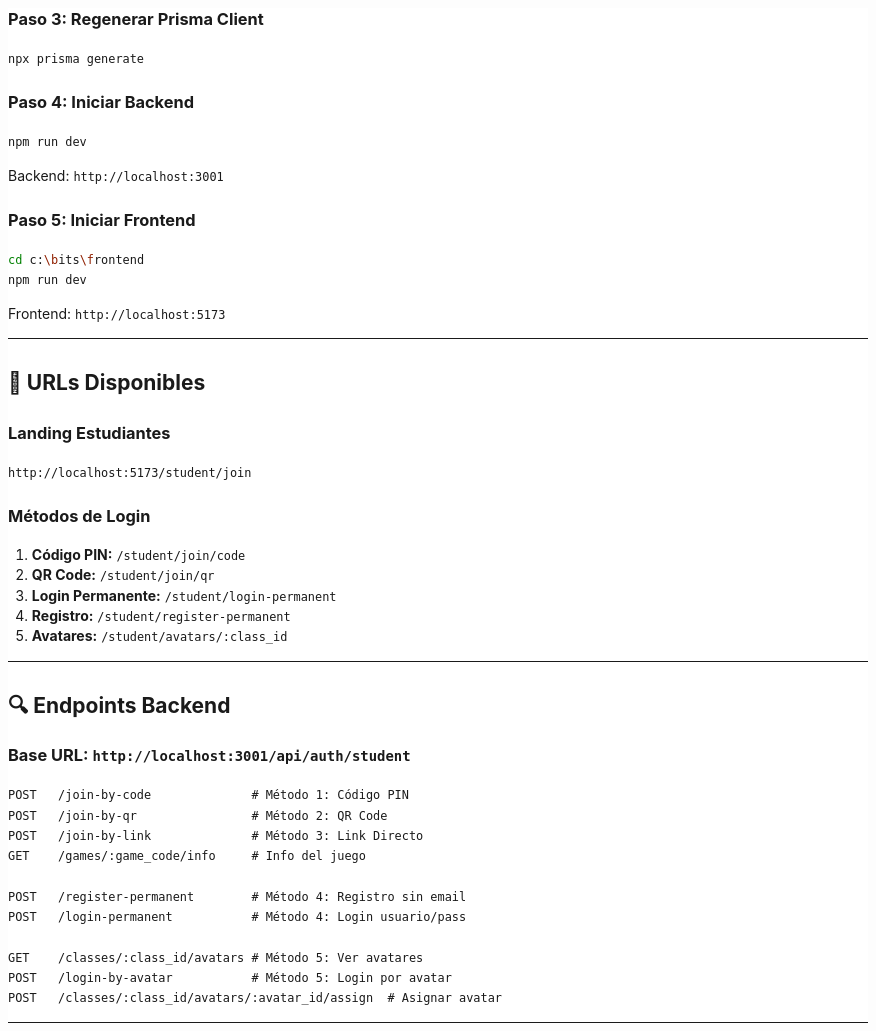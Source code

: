 ### **Paso 3: Regenerar Prisma Client**
```bash
npx prisma generate
```

### **Paso 4: Iniciar Backend**
```bash
npm run dev
```
Backend: `http://localhost:3001`

### **Paso 5: Iniciar Frontend**
```bash
cd c:\bits\frontend
npm run dev
```
Frontend: `http://localhost:5173`

---

## 🎯 URLs Disponibles

### **Landing Estudiantes**
```
http://localhost:5173/student/join
```

### **Métodos de Login**
1. **Código PIN:** `/student/join/code`
2. **QR Code:** `/student/join/qr`
3. **Login Permanente:** `/student/login-permanent`
4. **Registro:** `/student/register-permanent`
5. **Avatares:** `/student/avatars/:class_id`

---

## 🔍 Endpoints Backend

### **Base URL:** `http://localhost:3001/api/auth/student`

```
POST   /join-by-code              # Método 1: Código PIN
POST   /join-by-qr                # Método 2: QR Code
POST   /join-by-link              # Método 3: Link Directo
GET    /games/:game_code/info     # Info del juego

POST   /register-permanent        # Método 4: Registro sin email
POST   /login-permanent           # Método 4: Login usuario/pass

GET    /classes/:class_id/avatars # Método 5: Ver avatares
POST   /login-by-avatar           # Método 5: Login por avatar
POST   /classes/:class_id/avatars/:avatar_id/assign  # Asignar avatar
```

---